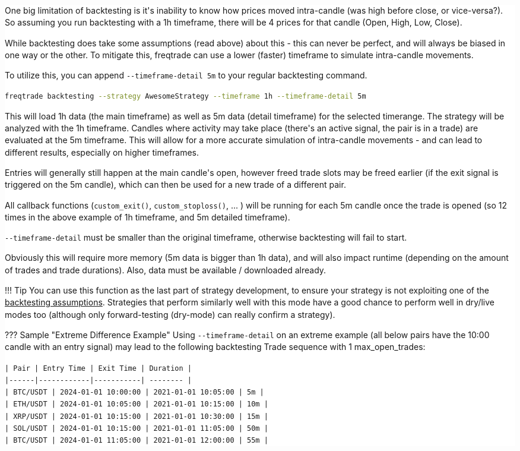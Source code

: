 One big limitation of backtesting is it's inability to know how prices moved intra-candle (was high before close, or vice-versa?).
So assuming you run backtesting with a 1h timeframe, there will be 4 prices for that candle (Open, High, Low, Close).

While backtesting does take some assumptions (read above) about this - this can never be perfect, and will always be biased in one way or the other.
To mitigate this, freqtrade can use a lower (faster) timeframe to simulate intra-candle movements.

To utilize this, you can append `--timeframe-detail 5m` to your regular backtesting command.

``` bash
freqtrade backtesting --strategy AwesomeStrategy --timeframe 1h --timeframe-detail 5m
```

This will load 1h data (the main timeframe) as well as 5m data (detail timeframe) for the selected timerange.
The strategy will be analyzed with the 1h timeframe.
Candles where activity may take place (there's an active signal, the pair is in a trade) are evaluated at the 5m timeframe.
This will allow for a more accurate simulation of intra-candle movements - and can lead to different results, especially on higher timeframes.

Entries will generally still happen at the main candle's open, however freed trade slots may be freed earlier (if the exit signal is triggered on the 5m candle), which can then be used for a new trade of a different pair.

All callback functions (`custom_exit()`, `custom_stoploss()`, ... ) will be running for each 5m candle once the trade is opened (so 12 times in the above example of 1h timeframe, and 5m detailed timeframe).

`--timeframe-detail` must be smaller than the original timeframe, otherwise backtesting will fail to start.

Obviously this will require more memory (5m data is bigger than 1h data), and will also impact runtime (depending on the amount of trades and trade durations).
Also, data must be available / downloaded already.

!!! Tip
    You can use this function as the last part of strategy development, to ensure your strategy is not exploiting one of the [backtesting assumptions](#assumptions-made-by-backtesting). Strategies that perform similarly well with this mode have a good chance to perform well in dry/live modes too (although only forward-testing (dry-mode) can really confirm a strategy).

??? Sample "Extreme Difference Example"
    Using `--timeframe-detail` on an extreme example (all below pairs have the 10:00 candle with an entry signal) may lead to the following backtesting Trade sequence with 1 max_open_trades:

    | Pair | Entry Time | Exit Time | Duration |
    |------|------------|-----------| -------- |
    | BTC/USDT | 2024-01-01 10:00:00 | 2021-01-01 10:05:00 | 5m |
    | ETH/USDT | 2024-01-01 10:05:00 | 2021-01-01 10:15:00 | 10m |
    | XRP/USDT | 2024-01-01 10:15:00 | 2021-01-01 10:30:00 | 15m |
    | SOL/USDT | 2024-01-01 10:15:00 | 2021-01-01 11:05:00 | 50m |
    | BTC/USDT | 2024-01-01 11:05:00 | 2021-01-01 12:00:00 | 55m |
